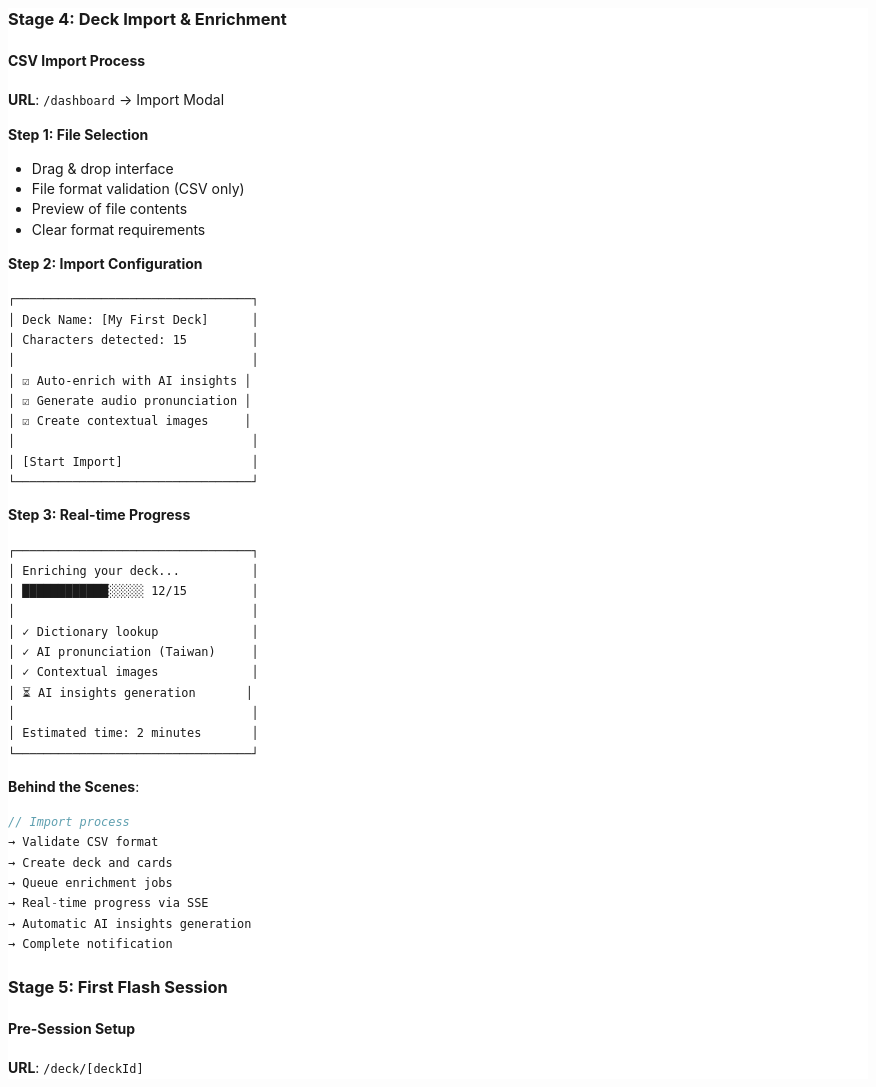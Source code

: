 ### Stage 4: Deck Import & Enrichment

#### CSV Import Process
**URL**: `/dashboard` → Import Modal

**Step 1: File Selection**
- Drag & drop interface
- File format validation (CSV only)
- Preview of file contents
- Clear format requirements

**Step 2: Import Configuration**
```
┌─────────────────────────────────┐
│ Deck Name: [My First Deck]      │
│ Characters detected: 15         │
│                                 │
│ ☑ Auto-enrich with AI insights │
│ ☑ Generate audio pronunciation │
│ ☑ Create contextual images     │
│                                 │
│ [Start Import]                  │
└─────────────────────────────────┘
```

**Step 3: Real-time Progress**
```
┌─────────────────────────────────┐
│ Enriching your deck...          │
│ ████████████░░░░░ 12/15         │
│                                 │
│ ✓ Dictionary lookup             │
│ ✓ AI pronunciation (Taiwan)     │
│ ✓ Contextual images             │
│ ⏳ AI insights generation       │
│                                 │
│ Estimated time: 2 minutes       │
└─────────────────────────────────┘
```

**Behind the Scenes**:
```typescript
// Import process
→ Validate CSV format
→ Create deck and cards
→ Queue enrichment jobs
→ Real-time progress via SSE
→ Automatic AI insights generation
→ Complete notification
```

### Stage 5: First Flash Session

#### Pre-Session Setup
**URL**: `/deck/[deckId]`
